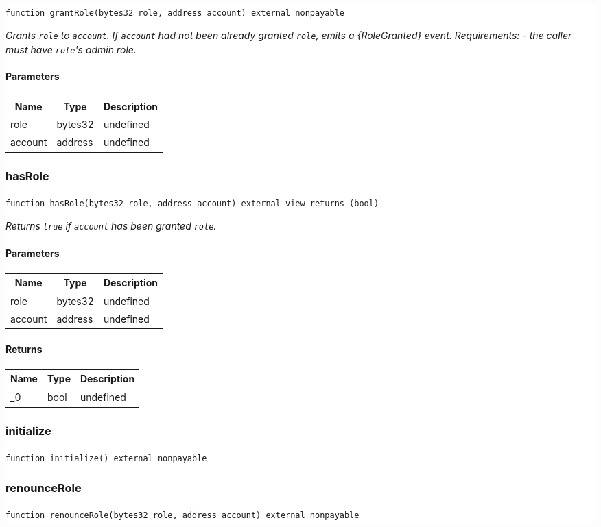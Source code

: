 ```solidity
function grantRole(bytes32 role, address account) external nonpayable
```



*Grants `role` to `account`. If `account` had not been already granted `role`, emits a {RoleGranted} event. Requirements: - the caller must have ``role``&#39;s admin role.*

#### Parameters

| Name | Type | Description |
|---|---|---|
| role | bytes32 | undefined |
| account | address | undefined |

### hasRole

```solidity
function hasRole(bytes32 role, address account) external view returns (bool)
```



*Returns `true` if `account` has been granted `role`.*

#### Parameters

| Name | Type | Description |
|---|---|---|
| role | bytes32 | undefined |
| account | address | undefined |

#### Returns

| Name | Type | Description |
|---|---|---|
| _0 | bool | undefined |

### initialize

```solidity
function initialize() external nonpayable
```






### renounceRole

```solidity
function renounceRole(bytes32 role, address account) external nonpayable
```

